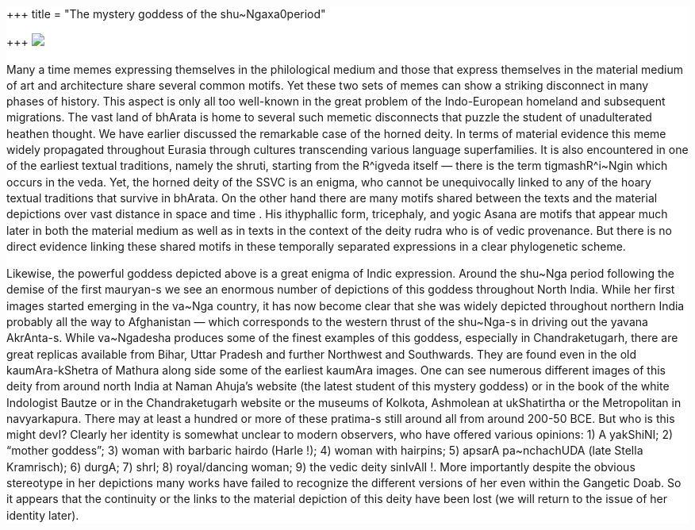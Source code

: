 +++
title = "The mystery goddess of the shu~Ngaxa0period"

+++
[![](https://i2.wp.com/lh4.ggpht.com/_hjuA1bE0hBw/S11JyYMhMsI/AAAAAAAABPM/SpnM5r47ml4/s400/camera1.jpg)](http://picasaweb.google.com/lh/photo/ipRtDgH6FJQ5sG5OaZxliA?feat=embedwebsite)

Many a time memes expressing themselves in the philological medium and
those that express themselves in the material medium of art and
architecture share several common motifs. Yet these two sets of memes
can show a striking disconnect in many phases of history. This aspect is
only all too well-known in the great problem of the Indo-European
homeland and subsequent migrations. The vast land of bhArata is home to
several such memetic disconnects that puzzle the student of
unadulterated heathen thought. We have earlier discussed the remarkable
case of the horned deity. In terms of material evidence this meme widely
propagated throughout Eurasia through cultures transcending various
language superfamilies. It is also encountered in one of the earliest
textual traditions, namely the shruti, starting from the R^igveda itself
— there is the term tigmashR^i\~Ngin which occurs in the veda. Yet, the
horned deity of the SSVC is an enigma, who cannot be unequivocally
linked to any of the hoary textual traditions that survive in bhArata.
On the other hand there are many motifs shared between the texts and the
material depictions over vast distance in space and time . His
ithyphallic form, tricephaly, and yogic Asana are motifs that appear
much later in both the material medium as well as in texts in the
context of the deity rudra who is of vedic provenance. But there is no
direct evidence linking these shared motifs in these temporally
separated expressions in a clear phylogenetic scheme.

Likewise, the powerful goddess depicted above is a great enigma of Indic
expression. Around the shu\~Nga period following the demise of the first
mauryan-s we see an enormous number of depictions of this goddess
throughout North India. While her first images started emerging in the
va\~Nga country, it has now become clear that she was widely depicted
throughout northern India probably all the way to Afghanistan — which
corresponds to the western thrust of the shu\~Nga-s in driving out the
yavana AkrAnta-s. While va\~Ngadesha produces some of the finest
examples of this goddess, especially in Chandraketugarh, there are great
replicas available from Bihar, Uttar Pradesh and further Northwest and
Southwards. They are found even in the old kaumAra-kShetra of Mathura
along side some of the earliest kaumAra images. One can see numerous
different images of this deity from around north India at Naman Ahuja’s
website (the latest student of this mystery goddess) or in the book of
the white Indologist Bautze or in the Chandraketugarh website or the
museums of Kolkota, Ashmolean at ukShatirtha or the Metropolitan in
navyarkapura. There may at least a hundred or more of these pratima-s
still around all from around 200-50 BCE. But who is this might devI?
Clearly her identity is somewhat unclear to modern observers, who have
offered various opinions: 1) A yakShiNI; 2) “mother goddess”; 3) woman
with barbaric hairdo (Harle \!); 4) woman with hairpins; 5) apsarA
pa\~nchachUDA (late Stella Kramrisch); 6) durgA; 7) shrI; 8)
royal/dancing woman; 9) the vedic deity sinIvAlI \!. More importantly
despite the obvious stereotype in her depictions many works have failed
to recognize the different versions of her even within the Gangetic
Doab. So it appears that the continuity or the links to the material
depiction of this deity have been lost (we will return to the issue of
her identity later).
